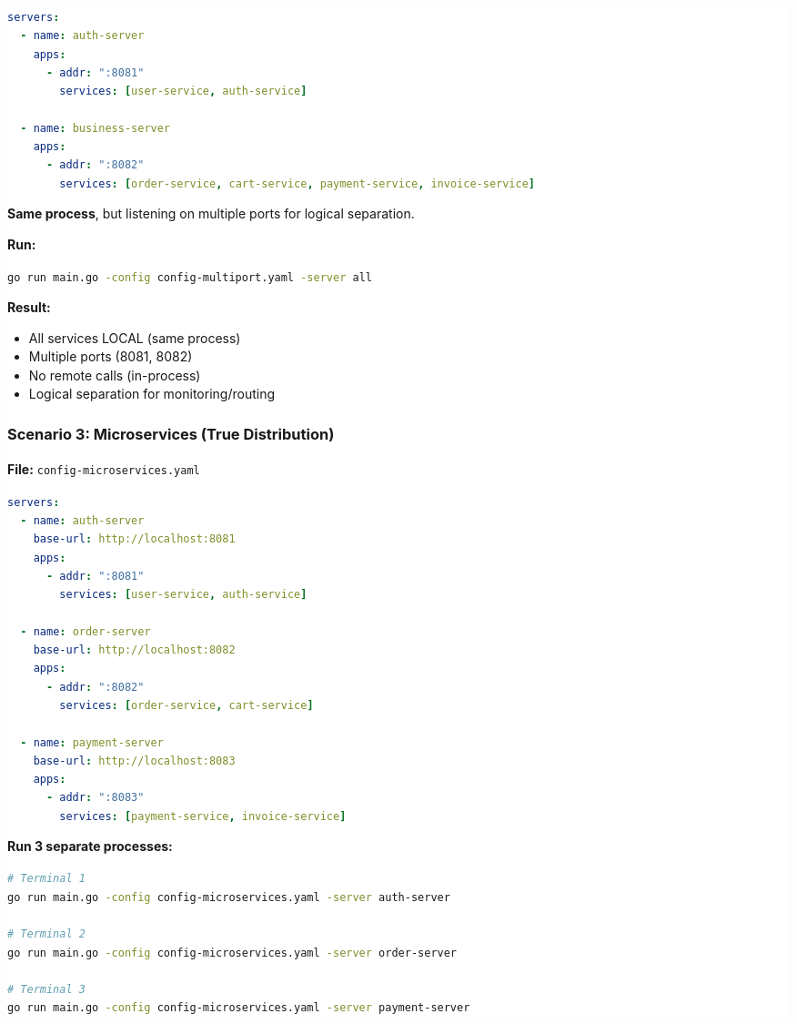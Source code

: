 ```yaml
servers:
  - name: auth-server
    apps:
      - addr: ":8081"
        services: [user-service, auth-service]
        
  - name: business-server
    apps:
      - addr: ":8082"
        services: [order-service, cart-service, payment-service, invoice-service]
```

**Same process**, but listening on multiple ports for logical separation.

**Run:**
```bash
go run main.go -config config-multiport.yaml -server all
```

**Result:**
- All services LOCAL (same process)
- Multiple ports (8081, 8082)
- No remote calls (in-process)
- Logical separation for monitoring/routing

### Scenario 3: Microservices (True Distribution)

**File:** `config-microservices.yaml`

```yaml
servers:
  - name: auth-server
    base-url: http://localhost:8081
    apps:
      - addr: ":8081"
        services: [user-service, auth-service]
        
  - name: order-server
    base-url: http://localhost:8082
    apps:
      - addr: ":8082"
        services: [order-service, cart-service]
        
  - name: payment-server
    base-url: http://localhost:8083
    apps:
      - addr: ":8083"
        services: [payment-service, invoice-service]
```

**Run 3 separate processes:**

```bash
# Terminal 1
go run main.go -config config-microservices.yaml -server auth-server

# Terminal 2
go run main.go -config config-microservices.yaml -server order-server

# Terminal 3
go run main.go -config config-microservices.yaml -server payment-server
```
